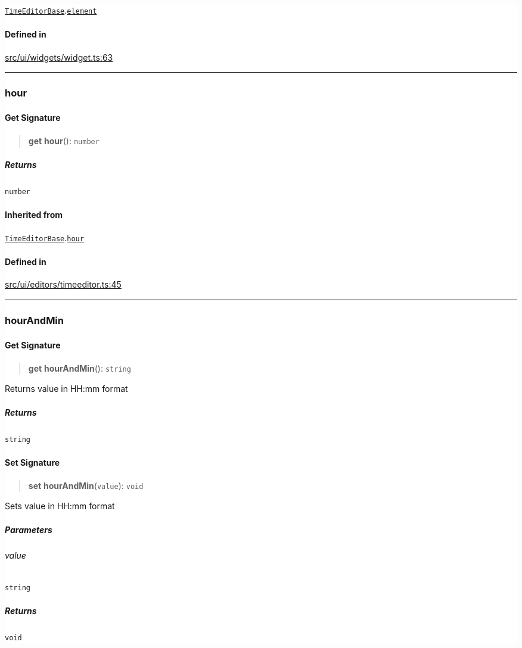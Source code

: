 [`TimeEditorBase`](TimeEditorBase.md).[`element`](TimeEditorBase.md#element)

#### Defined in

[src/ui/widgets/widget.ts:63](https://github.com/serenity-is/serenity/blob/master/packages/corelib/src/ui/widgets/widget.ts#L63)

***

### hour

#### Get Signature

> **get** **hour**(): `number`

##### Returns

`number`

#### Inherited from

[`TimeEditorBase`](TimeEditorBase.md).[`hour`](TimeEditorBase.md#hour)

#### Defined in

[src/ui/editors/timeeditor.ts:45](https://github.com/serenity-is/serenity/blob/master/packages/corelib/src/ui/editors/timeeditor.ts#L45)

***

### hourAndMin

#### Get Signature

> **get** **hourAndMin**(): `string`

Returns value in HH:mm format

##### Returns

`string`

#### Set Signature

> **set** **hourAndMin**(`value`): `void`

Sets value in HH:mm format

##### Parameters

###### value

`string`

##### Returns

`void`

